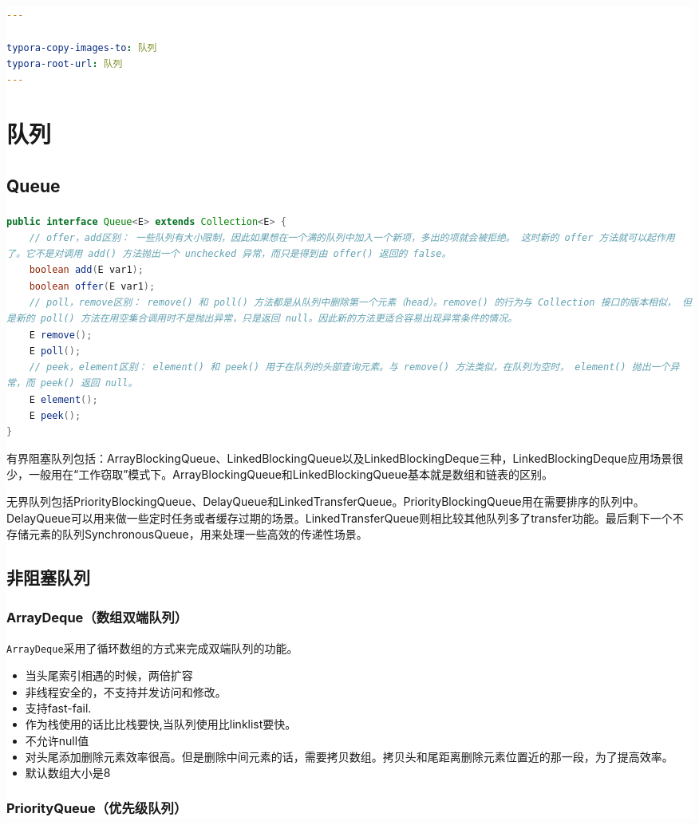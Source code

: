 ```yaml
---

typora-copy-images-to: 队列
typora-root-url: 队列
---
```


# 队列

## Queue

```java
public interface Queue<E> extends Collection<E> {
    // offer，add区别： 一些队列有大小限制，因此如果想在一个满的队列中加入一个新项，多出的项就会被拒绝。 这时新的 offer 方法就可以起作用了。它不是对调用 add() 方法抛出一个 unchecked 异常，而只是得到由 offer() 返回的 false。
    boolean add(E var1);
    boolean offer(E var1);
    // poll，remove区别： remove() 和 poll() 方法都是从队列中删除第一个元素（head）。remove() 的行为与 Collection 接口的版本相似， 但是新的 poll() 方法在用空集合调用时不是抛出异常，只是返回 null。因此新的方法更适合容易出现异常条件的情况。
    E remove();
    E poll();
    // peek，element区别： element() 和 peek() 用于在队列的头部查询元素。与 remove() 方法类似，在队列为空时， element() 抛出一个异常，而 peek() 返回 null。
    E element();
    E peek();
}
```

​	有界阻塞队列包括：ArrayBlockingQueue、LinkedBlockingQueue以及LinkedBlockingDeque三种，LinkedBlockingDeque应用场景很少，一般用在“工作窃取”模式下。ArrayBlockingQueue和LinkedBlockingQueue基本就是数组和链表的区别。

​	无界队列包括PriorityBlockingQueue、DelayQueue和LinkedTransferQueue。PriorityBlockingQueue用在需要排序的队列中。DelayQueue可以用来做一些定时任务或者缓存过期的场景。LinkedTransferQueue则相比较其他队列多了transfer功能。最后剩下一个不存储元素的队列SynchronousQueue，用来处理一些高效的传递性场景。

## 非阻塞队列

### ArrayDeque（数组双端队列）

`ArrayDeque`采用了循环数组的方式来完成双端队列的功能。

- 当头尾索引相遇的时候，两倍扩容
- 非线程安全的，不支持并发访问和修改。
- 支持fast-fail.
- 作为栈使用的话比比栈要快,当队列使用比linklist要快。
- 不允许null值
- 对头尾添加删除元素效率很高。但是删除中间元素的话，需要拷贝数组。拷贝头和尾距离删除元素位置近的那一段，为了提高效率。
- 默认数组大小是8

### PriorityQueue（优先级队列）
